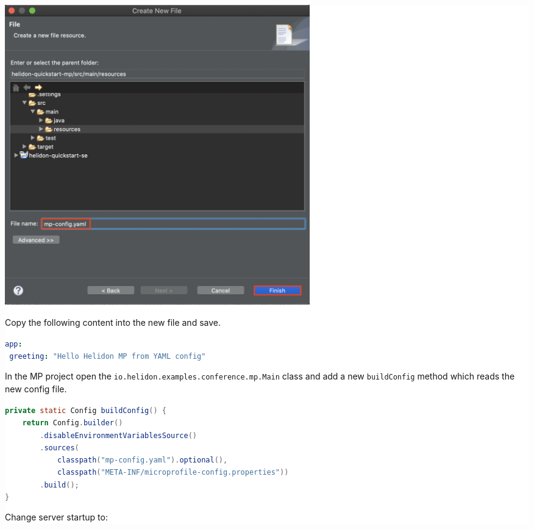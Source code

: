   <img src="tutorial/images/11.create.file.name.png" width="500"/>
  </p>

Copy the following content into the new file and save.
```yaml
app:
 greeting: "Hello Helidon MP from YAML config"
```

In the MP project open the `io.helidon.examples.conference.mp.Main` class and add a new `buildConfig` method which reads the new config file.
```java
private static Config buildConfig() {
    return Config.builder()
        .disableEnvironmentVariablesSource()
        .sources(
            classpath("mp-config.yaml").optional(),
            classpath("META-INF/microprofile-config.properties"))
        .build();
}
```
Change server startup to:
```java
```